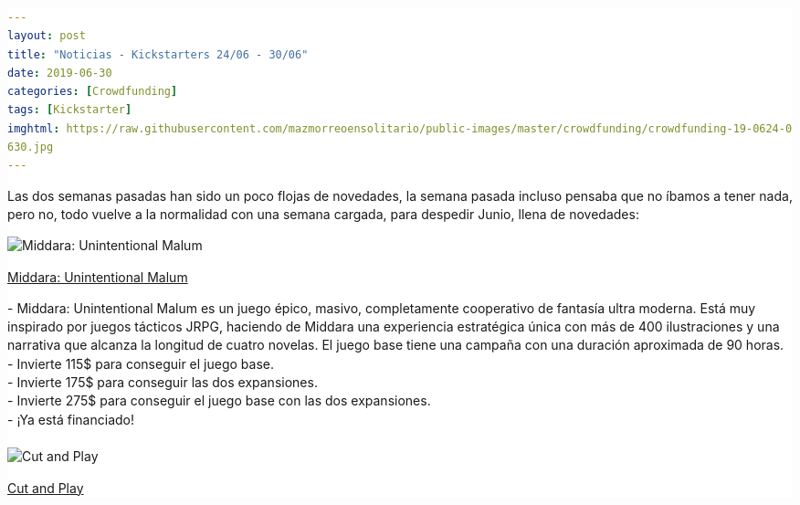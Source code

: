 ```yaml
---
layout: post
title: "Noticias - Kickstarters 24/06 - 30/06"
date: 2019-06-30
categories: [Crowdfunding]
tags: [Kickstarter]
imghtml: https://raw.githubusercontent.com/mazmorreoensolitario/public-images/master/crowdfunding/crowdfunding-19-0624-0630.jpg
---
```


Las dos semanas pasadas han sido un poco flojas de novedades, la semana pasada 
incluso pensaba que no íbamos a tener nada, pero no, todo vuelve a la 
normalidad con una semana cargada, para despedir Junio, llena de novedades:

<div class="row">
    <div class="col-md-3">
        <img width="200" height="200"
            src="https://ksr-ugc.imgix.net/assets/025/402/462/1c65db1254cbcf7144352516a7bdf011_original.png?ixlib=rb-2.0.0&w=680&fit=max&v=1559848033&auto=format&gif-q=50&lossless=true&s=a7549ce3c2b0e2b31ef7269be2c04cda"
            class="img-thumbnail" alt="Middara: Unintentional Malum">
    </div>
    <div class="col-md-9">
        <p>
            <a target="_blank" 
                href="https://www.kickstarter.com/projects/succubuspublishing/middara-unintentional-malum-the-complete-trilogy?ref=mazmorreoensolitario">
                Middara: Unintentional Malum
            </a>
        </p>
           - Middara: Unintentional Malum  es un juego épico, masivo,
		completamente cooperativo de fantasía ultra moderna. Está
		muy inspirado por juegos tácticos JRPG, haciendo de Middara
		una experiencia estratégica única con más de 400 ilustraciones
		y una narrativa que alcanza la longitud de cuatro novelas. El
		juego base tiene una campaña con una duración aproximada de 90
		horas.
           <br>
           - Invierte 115$ para conseguir el juego base.
           <br>
           - Invierte 175$ para conseguir las dos expansiones.
	   <br>
           - Invierte 275$ para conseguir el juego base con las dos expansiones.
          <br>
          - ¡Ya está financiado!
    </div>
</div>
<br>

<div class="row">
    <div class="col-md-3">
        <img width="200" height="200"
            src="https://ksr-ugc.imgix.net/assets/025/567/449/2b2a34850e0fc7a5b22f94c04b89e3b4_original.jpg?ixlib=rb-2.1.0&w=680&fit=max&v=1561109877&auto=format&gif-q=50&q=92&s=7ff11822176f29df4990364762220ebd"
            class="img-thumbnail" alt="Cut and Play">
    </div>
    <div class="col-md-9">
        <p>
            <a target="_blank" 
                href="https://www.kickstarter.com/projects/924686715/cut-and-play-collection-of-free-micro-games?ref=mazmorreoensolitario">
                Cut and Play